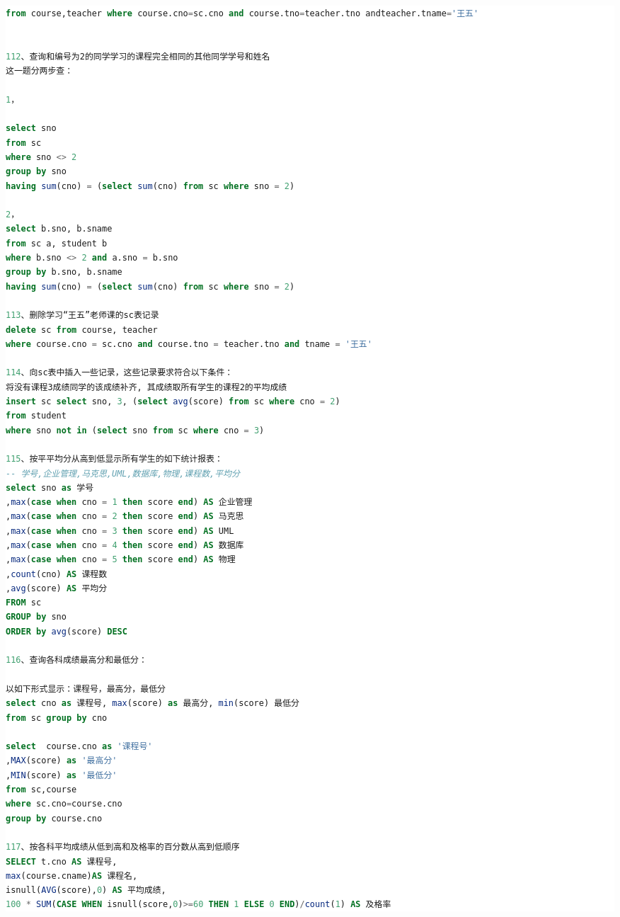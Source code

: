 ```sql
from course,teacher where course.cno=sc.cno and course.tno=teacher.tno andteacher.tname='王五'


112、查询和编号为2的同学学习的课程完全相同的其他同学学号和姓名
这一题分两步查：

1，

select sno
from sc
where sno <> 2
group by sno
having sum(cno) = (select sum(cno) from sc where sno = 2)

2，
select b.sno, b.sname
from sc a, student b
where b.sno <> 2 and a.sno = b.sno
group by b.sno, b.sname
having sum(cno) = (select sum(cno) from sc where sno = 2)

113、删除学习“王五”老师课的sc表记录
delete sc from course, teacher
where course.cno = sc.cno and course.tno = teacher.tno and tname = '王五'

114、向sc表中插入一些记录，这些记录要求符合以下条件：
将没有课程3成绩同学的该成绩补齐, 其成绩取所有学生的课程2的平均成绩
insert sc select sno, 3, (select avg(score) from sc where cno = 2)
from student
where sno not in (select sno from sc where cno = 3)

115、按平平均分从高到低显示所有学生的如下统计报表：
-- 学号,企业管理,马克思,UML,数据库,物理,课程数,平均分
select sno as 学号
,max(case when cno = 1 then score end) AS 企业管理
,max(case when cno = 2 then score end) AS 马克思
,max(case when cno = 3 then score end) AS UML
,max(case when cno = 4 then score end) AS 数据库
,max(case when cno = 5 then score end) AS 物理
,count(cno) AS 课程数
,avg(score) AS 平均分
FROM sc
GROUP by sno
ORDER by avg(score) DESC

116、查询各科成绩最高分和最低分：

以如下形式显示：课程号，最高分，最低分
select cno as 课程号, max(score) as 最高分, min(score) 最低分
from sc group by cno

select  course.cno as '课程号'
,MAX(score) as '最高分'
,MIN(score) as '最低分'
from sc,course
where sc.cno=course.cno
group by course.cno

117、按各科平均成绩从低到高和及格率的百分数从高到低顺序
SELECT t.cno AS 课程号,
max(course.cname)AS 课程名,
isnull(AVG(score),0) AS 平均成绩,
100 * SUM(CASE WHEN isnull(score,0)>=60 THEN 1 ELSE 0 END)/count(1) AS 及格率
```